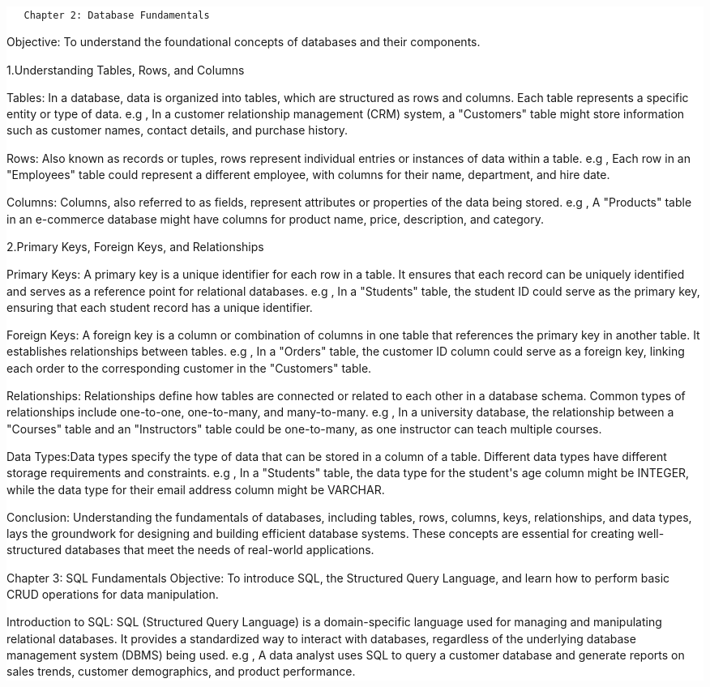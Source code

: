 

       Chapter 2: Database Fundamentals

Objective: To understand the foundational concepts of databases and their components.

1.Understanding Tables, Rows, and Columns

Tables: In a database, data is organized into tables, which are structured as rows and columns. Each table represents a specific entity or type of data.
e.g , In a customer relationship management (CRM) system, a "Customers" table might store information such as customer names, contact details, and purchase history.

Rows: Also known as records or tuples, rows represent individual entries or instances of data within a table.
e.g , Each row in an "Employees" table could represent a different employee, with columns for their name, department, and hire date.

Columns: Columns, also referred to as fields, represent attributes or properties of the data being stored.
e.g ,  A "Products" table in an e-commerce database might have columns for product name, price, description, and category.

2.Primary Keys, Foreign Keys, and Relationships

Primary Keys:
A primary key is a unique identifier for each row in a table. It ensures that each record can be uniquely identified and serves as a reference point for relational databases.
e.g , In a "Students" table, the student ID could serve as the primary key, ensuring that each student record has a unique identifier.

Foreign Keys: A foreign key is a column or combination of columns in one table that references the primary key in another table. It establishes relationships between tables.
e.g , In a "Orders" table, the customer ID column could serve as a foreign key, linking each order to the corresponding customer in the "Customers" table.

Relationships: Relationships define how tables are connected or related to each other in a database schema. Common types of relationships include one-to-one, one-to-many, and many-to-many.
e.g , In a university database, the relationship between a "Courses" table and an "Instructors" table could be one-to-many, as one instructor can teach multiple courses.

Data Types:Data types specify the type of data that can be stored in a column of a table. Different data types have different storage requirements and constraints.
e.g , In a "Students" table, the data type for the student's age column might be INTEGER, while the data type for their email address column might be VARCHAR.

Conclusion: 
Understanding the fundamentals of databases, including tables, rows, columns, keys, relationships, and data types, lays the groundwork for designing and building efficient database systems. These concepts are essential for creating well-structured databases that meet the needs of real-world applications.


Chapter 3: SQL Fundamentals
Objective: To introduce SQL, the Structured Query Language, and learn how to perform basic CRUD operations for data manipulation.


Introduction to SQL:
SQL (Structured Query Language) is a domain-specific language used for managing and manipulating relational databases.
It provides a standardized way to interact with databases, regardless of the underlying database management system (DBMS) being used.
e.g ,  A data analyst uses SQL to query a customer database and generate reports on sales trends, customer demographics, and product performance.
